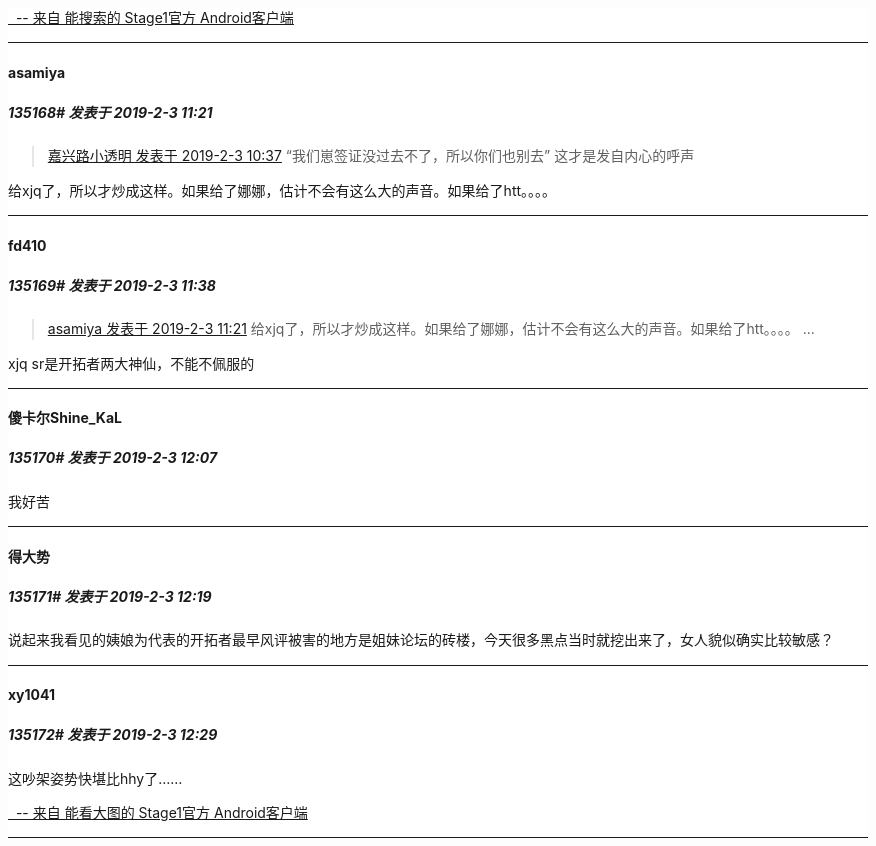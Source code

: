 [  -- 来自 能搜索的 Stage1官方 Android客户端](https://www.coolapk.com/apk/140634)


*****

####  asamiya  
##### 135168#       发表于 2019-2-3 11:21


<blockquote><a href="httphttps://bbs.saraba1st.com/2b/forum.php?mod=redirect&amp;goto=findpost&amp;pid=42472656&amp;ptid=1105387" target="_blank">嘉兴路小透明 发表于 2019-2-3 10:37</a>
“我们崽签证没过去不了，所以你们也别去”
这才是发自内心的呼声</blockquote>
给xjq了，所以才炒成这样。如果给了娜娜，估计不会有这么大的声音。如果给了htt。。。。


*****

####  fd410  
##### 135169#       发表于 2019-2-3 11:38


<blockquote><a href="httphttps://bbs.saraba1st.com/2b/forum.php?mod=redirect&amp;goto=findpost&amp;pid=42473059&amp;ptid=1105387" target="_blank">asamiya 发表于 2019-2-3 11:21</a>
给xjq了，所以才炒成这样。如果给了娜娜，估计不会有这么大的声音。如果给了htt。。。。 ...</blockquote>
xjq sr是开拓者两大神仙，不能不佩服的


*****

####  傻卡尔Shine_KaL  
##### 135170#       发表于 2019-2-3 12:07


我好苦


*****

####  得大势  
##### 135171#       发表于 2019-2-3 12:19


说起来我看见的姨娘为代表的开拓者最早风评被害的地方是姐妹论坛的砖楼，今天很多黑点当时就挖出来了，女人貌似确实比较敏感？


*****

####  xy1041  
##### 135172#       发表于 2019-2-3 12:29


这吵架姿势快堪比hhy了……

[  -- 来自 能看大图的 Stage1官方 Android客户端](https://www.coolapk.com/apk/140634)


*****
